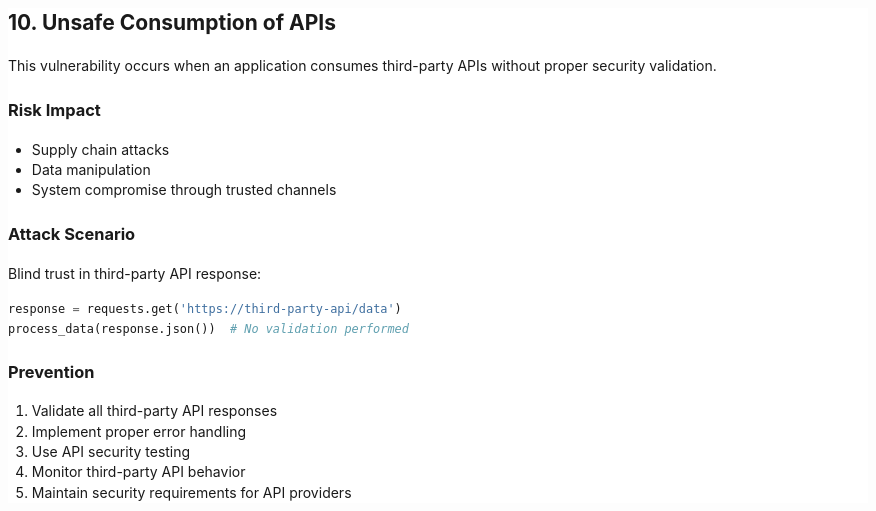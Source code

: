## 10. Unsafe Consumption of APIs

This vulnerability occurs when an application consumes third-party APIs without proper security validation.

### Risk Impact
- Supply chain attacks
- Data manipulation
- System compromise through trusted channels

### Attack Scenario
Blind trust in third-party API response:
```python
response = requests.get('https://third-party-api/data')
process_data(response.json())  # No validation performed
```

### Prevention
1. Validate all third-party API responses
2. Implement proper error handling
3. Use API security testing
4. Monitor third-party API behavior
5. Maintain security requirements for API providers